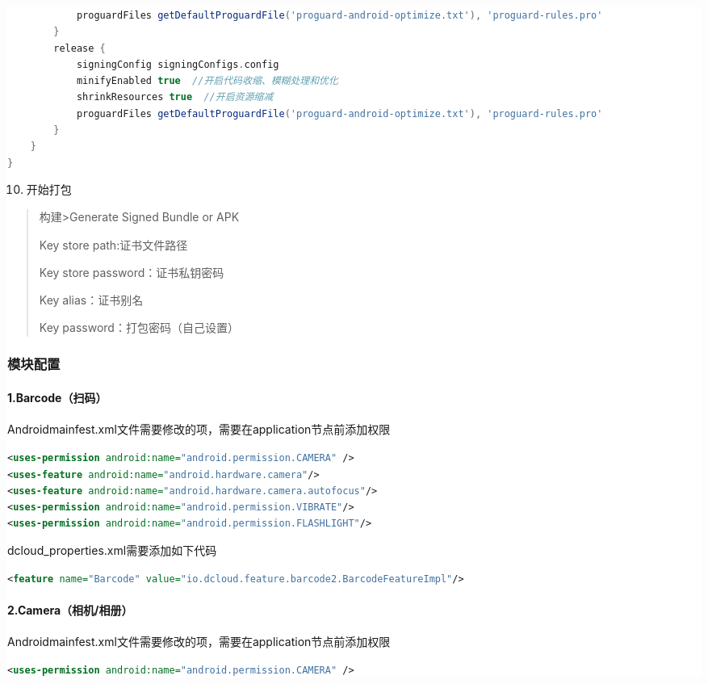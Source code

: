 ~~~groovy
            proguardFiles getDefaultProguardFile('proguard-android-optimize.txt'), 'proguard-rules.pro'
        }
        release {
            signingConfig signingConfigs.config
            minifyEnabled true  //开启代码收缩、模糊处理和优化
			shrinkResources true  //开启资源缩减
            proguardFiles getDefaultProguardFile('proguard-android-optimize.txt'), 'proguard-rules.pro'
        }
    }
}
~~~

10. 开始打包

>构建>Generate Signed Bundle or APK
>
>Key store path:证书文件路径
>
>Key store password：证书私钥密码
>
>Key alias：证书别名
>
>Key password：打包密码（自己设置）





### 模块配置

#### 1.Barcode（扫码）

Androidmainfest.xml文件需要修改的项，需要在application节点前添加权限

~~~xml
<uses-permission android:name="android.permission.CAMERA" />
<uses-feature android:name="android.hardware.camera"/>
<uses-feature android:name="android.hardware.camera.autofocus"/>
<uses-permission android:name="android.permission.VIBRATE"/>
<uses-permission android:name="android.permission.FLASHLIGHT"/>
~~~

 dcloud_properties.xml需要添加如下代码

~~~xml
<feature name="Barcode" value="io.dcloud.feature.barcode2.BarcodeFeatureImpl"/>
~~~



#### 2.Camera（相机/相册）

Androidmainfest.xml文件需要修改的项，需要在application节点前添加权限

~~~xml
<uses-permission android:name="android.permission.CAMERA" />
~~~
